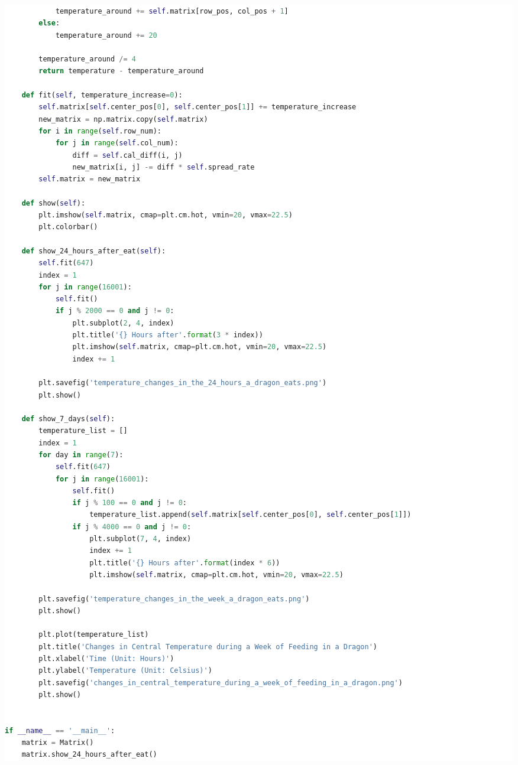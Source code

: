 ```python
            temperature_around += self.matrix[row_pos, col_pos + 1]
        else:
            temperature_around += 20

        temperature_around /= 4
        return temperature - temperature_around

    def fit(self, temperature_increase=0):
        self.matrix[self.center_pos[0], self.center_pos[1]] += temperature_increase
        new_matrix = np.matrix.copy(self.matrix)
        for i in range(self.row_num):
            for j in range(self.col_num):
                diff = self.cal_diff(i, j)
                new_matrix[i, j] -= diff * self.spread_rate
        self.matrix = new_matrix

    def show(self):
        plt.imshow(self.matrix, cmap=plt.cm.hot, vmin=20, vmax=22.5)
        plt.colorbar()

    def show_24_hours_after_eat(self):
        self.fit(647)
        index = 1
        for j in range(16001):
            self.fit()
            if j % 2000 == 0 and j != 0:
                plt.subplot(2, 4, index)
                plt.title('{} Hours after'.format(3 * index))
                plt.imshow(self.matrix, cmap=plt.cm.hot, vmin=20, vmax=22.5)
                index += 1

        plt.savefig('temperature_changes_in_the_24_hours_a_dragon_eats.png')
        plt.show()

    def show_7_days(self):
        temperature_list = []
        index = 1
        for day in range(7):
            self.fit(647)
            for j in range(16001):
                self.fit()
                if j % 100 == 0 and j != 0:
                    temperature_list.append(self.matrix[self.center_pos[0], self.center_pos[1]])
                if j % 4000 == 0 and j != 0:
                    plt.subplot(7, 4, index)
                    index += 1
                    plt.title('{} Hours after'.format(index * 6))
                    plt.imshow(self.matrix, cmap=plt.cm.hot, vmin=20, vmax=22.5)

        plt.savefig('temperature_changes_in_the_week_a_dragon_eats.png')
        plt.show()

        plt.plot(temperature_list)
        plt.title('Changes in Central Temperature during a Week of Feeding in a Dragon')
        plt.xlabel('Time (Unit: Hours)')
        plt.ylabel('Temperature (Unit: Celsius)')
        plt.savefig('changes_in_central_temperature_during_a_week_of_feeding_in_a_dragon.png')
        plt.show()


if __name__ == '__main__':
    matrix = Matrix()
    matrix.show_24_hours_after_eat()
```